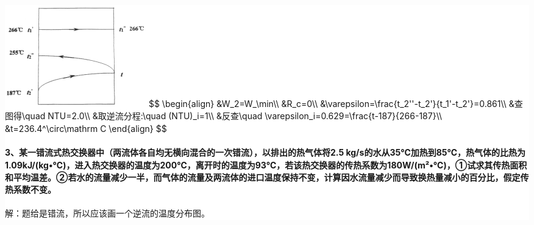 <img src="%E7%83%AD%E4%BA%A4%E6%8D%A2%E7%83%AD%E5%8F%82%E8%80%83%E8%B5%84%E6%96%99.assets/image-20230330145246861.png" alt="image-20230330145246861" style="zoom: 25%;" />
$$
\begin{align}
&W_2=W_\min\\
&R_c=0\\
&\varepsilon=\frac{t_2''-t_2'}{t_1'-t_2'}=0.861\\
&查图得\quad NTU=2.0\\
&取逆流分程:\quad (NTU)_i=1\\
&反查\quad \varepsilon_i=0.629=\frac{t-187}{266-187}\\
&t=236.4^\circ\mathrm C
\end{align}
$$

#### 3、某一错流式热交换器中（两流体各自均无横向混合的一次错流），以排出的热气体将2.5 kg/s的水从35℃加热到85℃，热气体的比热为1.09kJ/(kg•℃)，进入热交换器的温度为200℃，离开时的温度为93℃，若该热交换器的传热系数为180W/(m²•℃)，①试求其传热面积和平均温差。②若水的流量减少一半，而气体的流量及两流体的进口温度保持不变，计算因水流量减少而导致换热量减小的百分比，假定传热系数不变。

解：题给是错流，所以应该画一个逆流的温度分布图。
